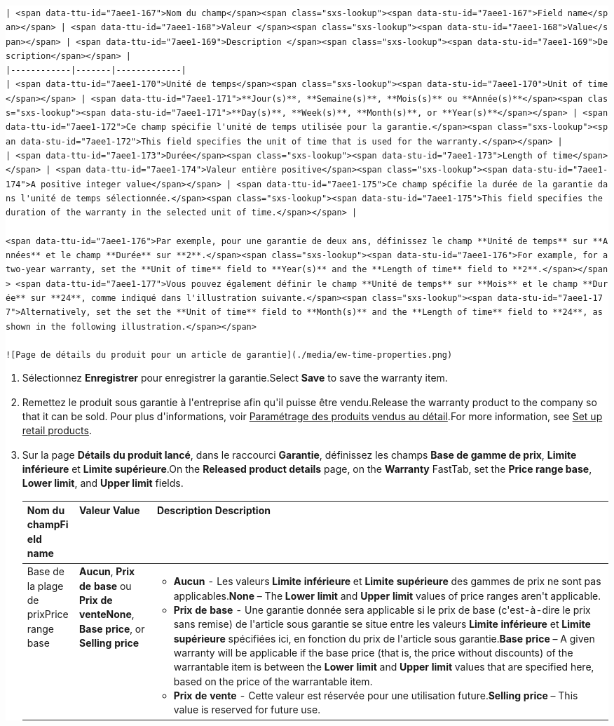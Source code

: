     | <span data-ttu-id="7aee1-167">Nom du champ</span><span class="sxs-lookup"><span data-stu-id="7aee1-167">Field name</span></span> | <span data-ttu-id="7aee1-168">Valeur </span><span class="sxs-lookup"><span data-stu-id="7aee1-168">Value</span></span> | <span data-ttu-id="7aee1-169">Description </span><span class="sxs-lookup"><span data-stu-id="7aee1-169">Description</span></span> |
    |------------|-------|-------------|
    | <span data-ttu-id="7aee1-170">Unité de temps</span><span class="sxs-lookup"><span data-stu-id="7aee1-170">Unit of time</span></span> | <span data-ttu-id="7aee1-171">**Jour(s)**, **Semaine(s)**, **Mois(s)** ou **Année(s)**</span><span class="sxs-lookup"><span data-stu-id="7aee1-171">**Day(s)**, **Week(s)**, **Month(s)**, or **Year(s)**</span></span> | <span data-ttu-id="7aee1-172">Ce champ spécifie l'unité de temps utilisée pour la garantie.</span><span class="sxs-lookup"><span data-stu-id="7aee1-172">This field specifies the unit of time that is used for the warranty.</span></span> |
    | <span data-ttu-id="7aee1-173">Durée</span><span class="sxs-lookup"><span data-stu-id="7aee1-173">Length of time</span></span> | <span data-ttu-id="7aee1-174">Valeur entière positive</span><span class="sxs-lookup"><span data-stu-id="7aee1-174">A positive integer value</span></span> | <span data-ttu-id="7aee1-175">Ce champ spécifie la durée de la garantie dans l'unité de temps sélectionnée.</span><span class="sxs-lookup"><span data-stu-id="7aee1-175">This field specifies the duration of the warranty in the selected unit of time.</span></span> |

    <span data-ttu-id="7aee1-176">Par exemple, pour une garantie de deux ans, définissez le champ **Unité de temps** sur **Années** et le champ **Durée** sur **2**.</span><span class="sxs-lookup"><span data-stu-id="7aee1-176">For example, for a two-year warranty, set the **Unit of time** field to **Year(s)** and the **Length of time** field to **2**.</span></span> <span data-ttu-id="7aee1-177">Vous pouvez également définir le champ **Unité de temps** sur **Mois** et le champ **Durée** sur **24**, comme indiqué dans l'illustration suivante.</span><span class="sxs-lookup"><span data-stu-id="7aee1-177">Alternatively, set the set the **Unit of time** field to **Month(s)** and the **Length of time** field to **24**, as shown in the following illustration.</span></span>

    ![Page de détails du produit pour un article de garantie](./media/ew-time-properties.png)

1. <span data-ttu-id="7aee1-179">Sélectionnez **Enregistrer** pour enregistrer la garantie.</span><span class="sxs-lookup"><span data-stu-id="7aee1-179">Select **Save** to save the warranty item.</span></span>
1. <span data-ttu-id="7aee1-180">Remettez le produit sous garantie à l'entreprise afin qu'il puisse être vendu.</span><span class="sxs-lookup"><span data-stu-id="7aee1-180">Release the warranty product to the company so that it can be sold.</span></span> <span data-ttu-id="7aee1-181">Pour plus d'informations, voir [Paramétrage des produits vendus au détail](set-up-retail-products.md).</span><span class="sxs-lookup"><span data-stu-id="7aee1-181">For more information, see [Set up retail products](set-up-retail-products.md).</span></span>
1. <span data-ttu-id="7aee1-182">Sur la page **Détails du produit lancé**, dans le raccourci **Garantie**, définissez les champs **Base de gamme de prix**, **Limite inférieure** et **Limite supérieure**.</span><span class="sxs-lookup"><span data-stu-id="7aee1-182">On the **Released product details** page, on the **Warranty** FastTab, set the **Price range base**, **Lower limit**, and **Upper limit** fields.</span></span>

    | <span data-ttu-id="7aee1-183">Nom du champ</span><span class="sxs-lookup"><span data-stu-id="7aee1-183">Field name</span></span> | <span data-ttu-id="7aee1-184">Valeur </span><span class="sxs-lookup"><span data-stu-id="7aee1-184">Value</span></span> | <span data-ttu-id="7aee1-185">Description </span><span class="sxs-lookup"><span data-stu-id="7aee1-185">Description</span></span> |
    |------------|-------|-------------|
    | <span data-ttu-id="7aee1-186">Base de la plage de prix</span><span class="sxs-lookup"><span data-stu-id="7aee1-186">Price range base</span></span> | <span data-ttu-id="7aee1-187">**Aucun**, **Prix de base** ou **Prix de vente**</span><span class="sxs-lookup"><span data-stu-id="7aee1-187">**None**, **Base price**, or **Selling price**</span></span> | <ul><li><span data-ttu-id="7aee1-188">**Aucun** - Les valeurs **Limite inférieure** et **Limite supérieure** des gammes de prix ne sont pas applicables.</span><span class="sxs-lookup"><span data-stu-id="7aee1-188">**None** – The **Lower limit** and **Upper limit** values of price ranges aren't applicable.</span></span></li><li><span data-ttu-id="7aee1-189">**Prix de base** - Une garantie donnée sera applicable si le prix de base (c'est-à-dire le prix sans remise) de l'article sous garantie se situe entre les valeurs **Limite inférieure** et **Limite supérieure** spécifiées ici, en fonction du prix de l'article sous garantie.</span><span class="sxs-lookup"><span data-stu-id="7aee1-189">**Base price** – A given warranty will be applicable if the base price (that is, the price without discounts) of the warrantable item is between the **Lower limit** and **Upper limit** values that are specified here, based on the price of the warrantable item.</span></span></li><li><span data-ttu-id="7aee1-190">**Prix de vente** - Cette valeur est réservée pour une utilisation future.</span><span class="sxs-lookup"><span data-stu-id="7aee1-190">**Selling price** – This value is reserved for future use.</span></span></li></ul> |